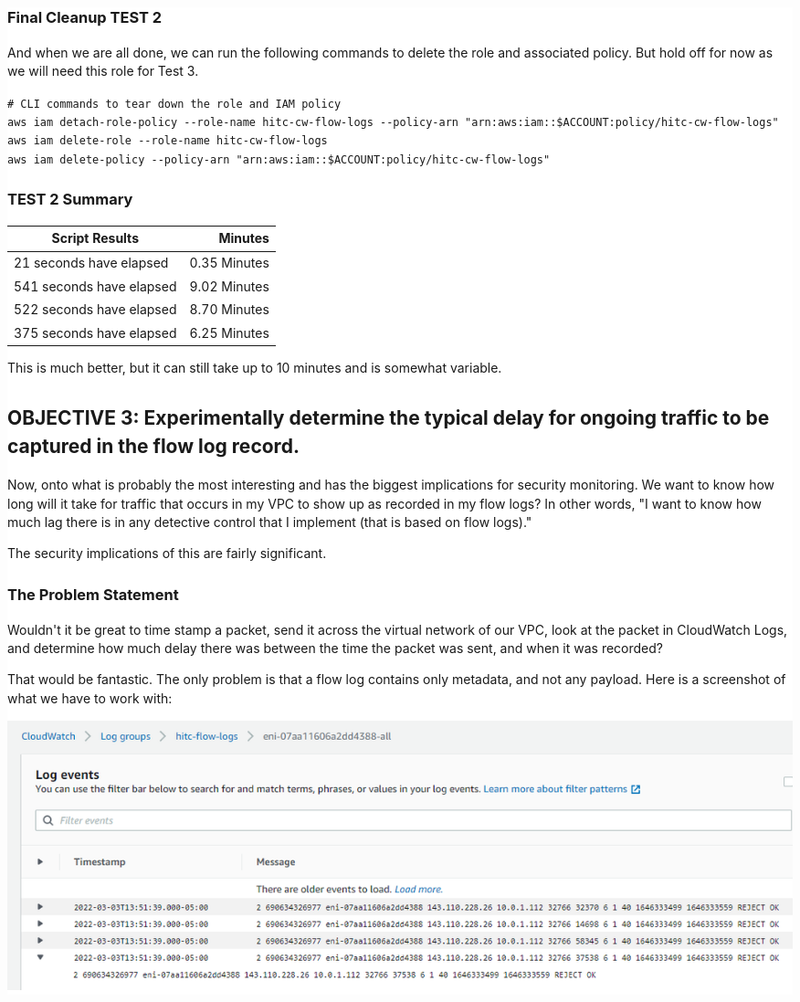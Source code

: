 ### Final Cleanup TEST 2

And when we are all done, we can run the following commands to delete the role and associated policy. But hold off for now as we will need this role for Test 3.

```
# CLI commands to tear down the role and IAM policy
aws iam detach-role-policy --role-name hitc-cw-flow-logs --policy-arn "arn:aws:iam::$ACCOUNT:policy/hitc-cw-flow-logs"
aws iam delete-role --role-name hitc-cw-flow-logs
aws iam delete-policy --policy-arn "arn:aws:iam::$ACCOUNT:policy/hitc-cw-flow-logs"

```

### TEST 2 Summary

| Script Results           |   Minutes     |
|--------------------------|--------------:|  
| 21 seconds have elapsed  |  0.35 Minutes |
| 541 seconds have elapsed |  9.02 Minutes |
| 522 seconds have elapsed |  8.70 Minutes |
| 375 seconds have elapsed |  6.25 Minutes |

This is much better, but it can still take up to 10 minutes and is somewhat variable.

##  OBJECTIVE 3: Experimentally determine the typical delay for ongoing traffic to be captured in the flow log record.

Now, onto what is probably the most interesting and has the biggest implications for security monitoring. We want to know how long will it take for traffic that occurs in my VPC to show up as recorded in my flow logs? In other words, "I want to know how much lag there is in any detective control that I implement (that is based on flow logs)."

The security implications of this are fairly significant.

### The Problem Statement

Wouldn't it be great to time stamp a packet, send it across the virtual network of our VPC, look at the packet in CloudWatch Logs, and determine how much delay there was between the time the packet was sent, and when it was recorded?

That would be fantastic. The only problem is that a flow log contains only metadata, and not any payload. Here is a screenshot of what we have to work with:

![Flow Log Data Screenshot](/images/ep18/FlowLogDataScreenshot.png)
